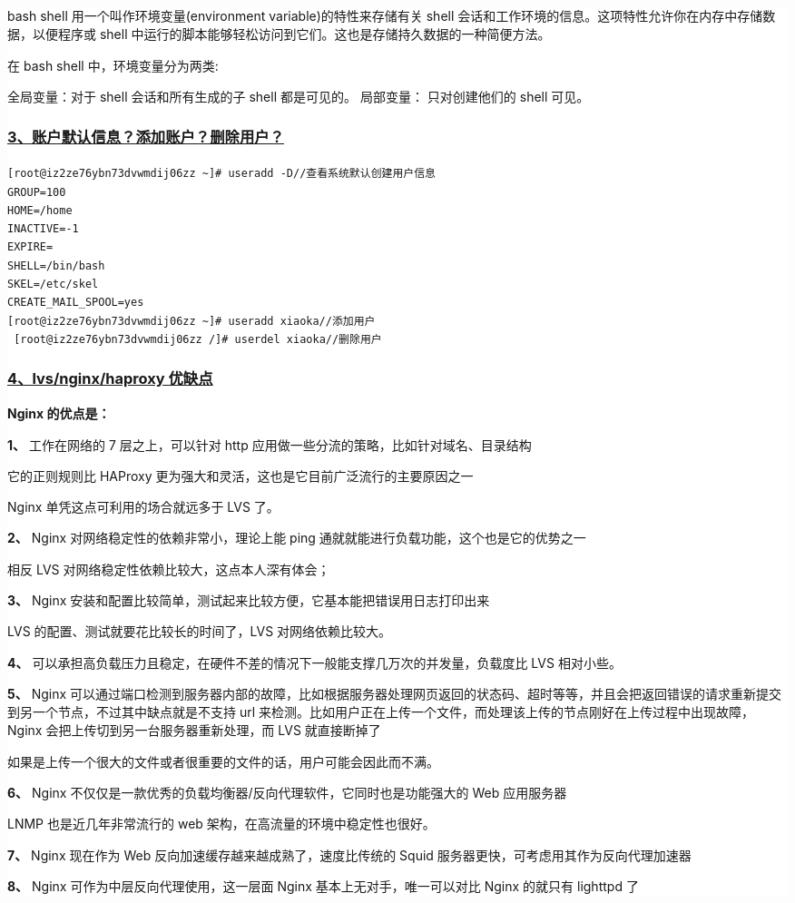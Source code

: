 bash shell 用一个叫作环境变量(environment variable)的特性来存储有关 shell 会话和工作环境的信息。这项特性允许你在内存中存储数据，以便程序或 shell 中运行的脚本能够轻松访问到它们。这也是存储持久数据的一种简便方法。

在 bash shell 中，环境变量分为两类:

全局变量：对于 shell 会话和所有生成的子 shell 都是可见的。 局部变量： 只对创建他们的 shell 可见。

### [3、账户默认信息？添加账户？删除用户？](https://gitlab.gaorta.com/devteam/learning-journey/study-materials-collection/-/tree/master/docs/Linux/Linux最新2021年面试题及答案，汇总版.md#3账户默认信息添加账户删除用户)

```
[root@iz2ze76ybn73dvwmdij06zz ~]# useradd -D//查看系统默认创建用户信息
GROUP=100
HOME=/home
INACTIVE=-1
EXPIRE=
SHELL=/bin/bash
SKEL=/etc/skel
CREATE_MAIL_SPOOL=yes
[root@iz2ze76ybn73dvwmdij06zz ~]# useradd xiaoka//添加用户
 [root@iz2ze76ybn73dvwmdij06zz /]# userdel xiaoka//删除用户
```

### [4、lvs/nginx/haproxy 优缺点](https://gitlab.gaorta.com/devteam/learning-journey/study-materials-collection/-/tree/master/docs/Linux/Linux最新2021年面试题及答案，汇总版.md#4lvs/nginx/haproxy优缺点)

**Nginx 的优点是：**

**1、** 工作在网络的 7 层之上，可以针对 http 应用做一些分流的策略，比如针对域名、目录结构

它的正则规则比 HAProxy 更为强大和灵活，这也是它目前广泛流行的主要原因之一

Nginx 单凭这点可利用的场合就远多于 LVS 了。

**2、** Nginx 对网络稳定性的依赖非常小，理论上能 ping 通就就能进行负载功能，这个也是它的优势之一

相反 LVS 对网络稳定性依赖比较大，这点本人深有体会；

**3、** Nginx 安装和配置比较简单，测试起来比较方便，它基本能把错误用日志打印出来

LVS 的配置、测试就要花比较长的时间了，LVS 对网络依赖比较大。

**4、** 可以承担高负载压力且稳定，在硬件不差的情况下一般能支撑几万次的并发量，负载度比 LVS 相对小些。

**5、** Nginx 可以通过端口检测到服务器内部的故障，比如根据服务器处理网页返回的状态码、超时等等，并且会把返回错误的请求重新提交到另一个节点，不过其中缺点就是不支持 url 来检测。比如用户正在上传一个文件，而处理该上传的节点刚好在上传过程中出现故障，Nginx 会把上传切到另一台服务器重新处理，而 LVS 就直接断掉了

如果是上传一个很大的文件或者很重要的文件的话，用户可能会因此而不满。

**6、** Nginx 不仅仅是一款优秀的负载均衡器/反向代理软件，它同时也是功能强大的 Web 应用服务器

LNMP 也是近几年非常流行的 web 架构，在高流量的环境中稳定性也很好。

**7、** Nginx 现在作为 Web 反向加速缓存越来越成熟了，速度比传统的 Squid 服务器更快，可考虑用其作为反向代理加速器

**8、** Nginx 可作为中层反向代理使用，这一层面 Nginx 基本上无对手，唯一可以对比 Nginx 的就只有 lighttpd 了
